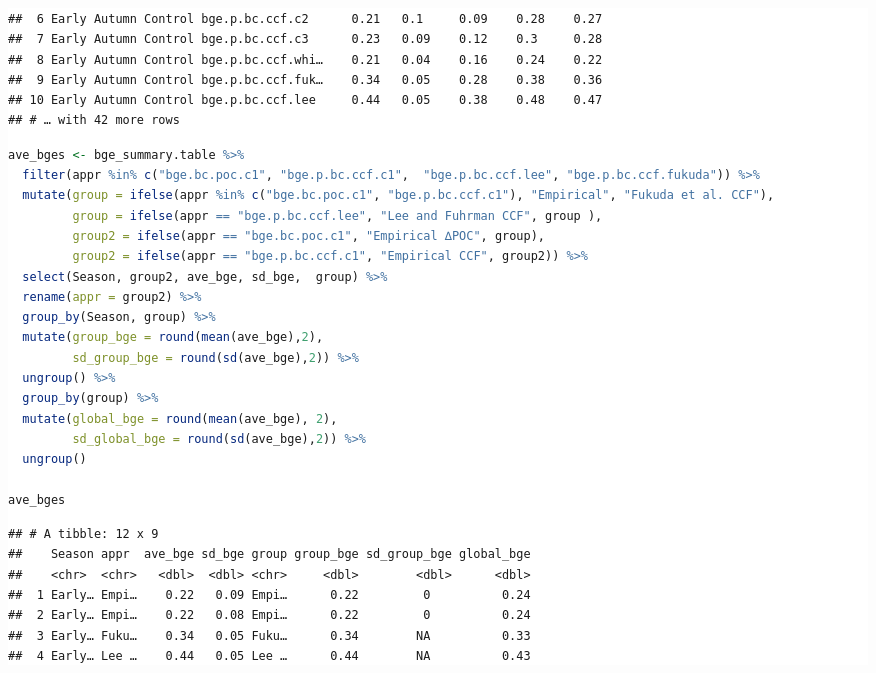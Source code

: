    ##  6 Early Autumn Control bge.p.bc.ccf.c2      0.21   0.1     0.09    0.28    0.27
    ##  7 Early Autumn Control bge.p.bc.ccf.c3      0.23   0.09    0.12    0.3     0.28
    ##  8 Early Autumn Control bge.p.bc.ccf.whi…    0.21   0.04    0.16    0.24    0.22
    ##  9 Early Autumn Control bge.p.bc.ccf.fuk…    0.34   0.05    0.28    0.38    0.36
    ## 10 Early Autumn Control bge.p.bc.ccf.lee     0.44   0.05    0.38    0.48    0.47
    ## # … with 42 more rows

``` r
ave_bges <- bge_summary.table %>% 
  filter(appr %in% c("bge.bc.poc.c1", "bge.p.bc.ccf.c1",  "bge.p.bc.ccf.lee", "bge.p.bc.ccf.fukuda")) %>% 
  mutate(group = ifelse(appr %in% c("bge.bc.poc.c1", "bge.p.bc.ccf.c1"), "Empirical", "Fukuda et al. CCF"),
         group = ifelse(appr == "bge.p.bc.ccf.lee", "Lee and Fuhrman CCF", group ),
         group2 = ifelse(appr == "bge.bc.poc.c1", "Empirical ∆POC", group),
         group2 = ifelse(appr == "bge.p.bc.ccf.c1", "Empirical CCF", group2)) %>%
  select(Season, group2, ave_bge, sd_bge,  group) %>% 
  rename(appr = group2) %>% 
  group_by(Season, group) %>% 
  mutate(group_bge = round(mean(ave_bge),2),
         sd_group_bge = round(sd(ave_bge),2)) %>%
  ungroup() %>% 
  group_by(group) %>% 
  mutate(global_bge = round(mean(ave_bge), 2),
         sd_global_bge = round(sd(ave_bge),2)) %>% 
  ungroup()

ave_bges
```

    ## # A tibble: 12 x 9
    ##    Season appr  ave_bge sd_bge group group_bge sd_group_bge global_bge
    ##    <chr>  <chr>   <dbl>  <dbl> <chr>     <dbl>        <dbl>      <dbl>
    ##  1 Early… Empi…    0.22   0.09 Empi…      0.22         0          0.24
    ##  2 Early… Empi…    0.22   0.08 Empi…      0.22         0          0.24
    ##  3 Early… Fuku…    0.34   0.05 Fuku…      0.34        NA          0.33
    ##  4 Early… Lee …    0.44   0.05 Lee …      0.44        NA          0.43